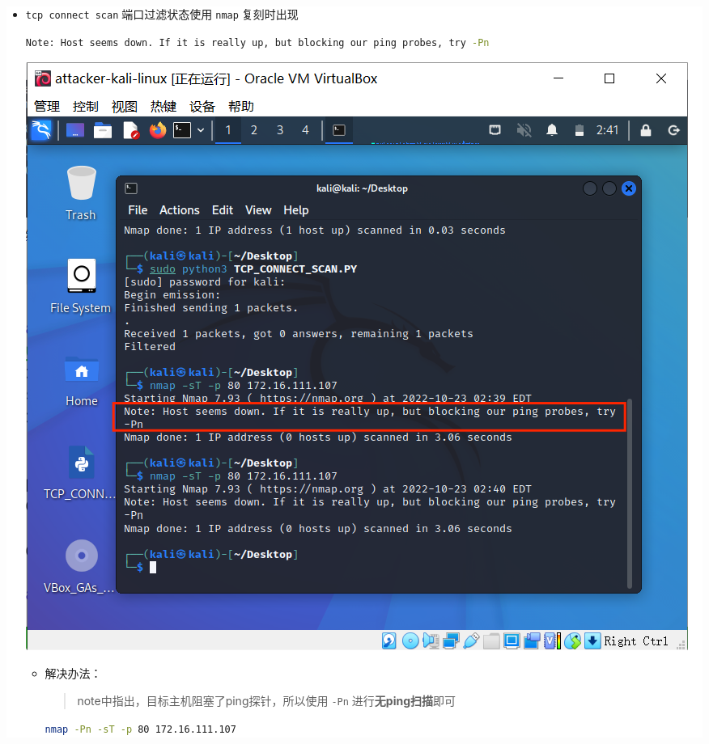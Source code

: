 + `tcp connect scan` 端口过滤状态使用 `nmap` 复刻时出现

  ```bash
  Note: Host seems down. If it is really up, but blocking our ping probes, try -Pn
  ```

  ![connect_scan_port_过滤nmap复刻报错](img/connect_scan_port_过滤nmap复刻报错.png)

  + 解决办法：

    > note中指出，目标主机阻塞了ping探针，所以使用 `-Pn` 进行**无ping扫描**即可

    ```bash
    nmap -Pn -sT -p 80 172.16.111.107
    ```
